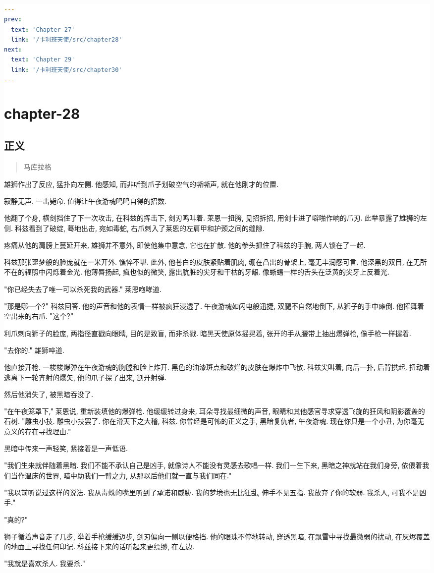 ```yaml
---
prev:
  text: 'Chapter 27'
  link: '/卡利班天使/src/chapter28'
next:
  text: 'Chapter 29'
  link: '/卡利班天使/src/chapter30'
---
```


# chapter-28

## 正义

> 马库拉格

雄狮作出了反应, 猛扑向左侧. 他感知, 而非听到爪子划破空气的嘶嘶声, 就在他刚才的位置.

寂静无声. 一击毙命. 值得让午夜游魂鸣鸣自得的招数.

他翻了个身, 横剑挡住了下一次攻击, 在科兹的挥击下, 剑刃鸣叫着. 莱恩一扭胯, 见招拆招, 用剑卡进了噼啪作响的爪刃. 此举暴露了雄狮的左侧. 科兹看到了破绽, 蓦地出击, 宛如毒蛇, 右爪刺入了莱恩的左肩甲和护颈之间的缝隙.

疼痛从他的肩膀上蔓延开来, 雄狮并不意外, 即使他集中意念, 它也在扩散. 他的拳头抓住了科兹的手腕, 两人锁在了一起.

科兹那张噩梦般的脸庞就在一米开外. 憔悴不堪. 此外, 他苍白的皮肤紧贴着肌肉, 绷在凸出的骨架上, 毫无丰润感可言. 他深黑的双目, 在无所不在的辐照中闪烁着金光. 他薄唇扬起, 疯也似的微笑, 露出肮脏的尖牙和干枯的牙龈. 像蜥蜴一样的舌头在泛黄的尖牙上反着光.

"你已经失去了唯一可以杀死我的武器." 莱恩咆哮道.

"那是哪一个?" 科兹回答. 他的声音和他的表情一样被疯狂浸透了. 午夜游魂如闪电般迅捷, 双腿不自然地倒下, 从狮子的手中瘫倒. 他挥舞着空出来的右爪. "这个?"

利爪刺向狮子的脸庞, 两指径直戳向眼睛, 目的是致盲, 而非杀戮. 暗黑天使原体摇晃着, 张开的手从腰带上抽出爆弹枪, 像手枪一样握着.

"去你的." 雄狮啐道.

他直接开枪. 一梭梭爆弹在午夜游魂的胸膛和脸上炸开. 黑色的油漆斑点和破烂的皮肤在爆炸中飞散. 科兹尖叫着, 向后一扑, 后背拱起, 扭动着逃离下一轮齐射的爆矢, 他的爪子探了出来, 割开射弹.

然后他消失了, 被黑暗吞没了.

"在午夜笼罩下," 莱恩说, 重新装填他的爆弹枪. 他缓缓转过身来, 耳朵寻找最细微的声音, 眼睛和其他感官寻求穿透飞旋的狂风和阴影覆盖的石树. "雕虫小技. 雕虫小技罢了. 你在滑天下之大稽, 科兹. 你曾经是可怖的正义之手, 黑暗复仇者, 午夜游魂. 现在你只是一个小丑, 为你毫无意义的存在寻找理由."

黑暗中传来一声轻笑, 紧接着是一声低语.

"我们生来就伴随着黑暗. 我们不能不承认自己是凶手, 就像诗人不能没有灵感去歌唱一样. 我们一生下来, 黑暗之神就站在我们身旁, 依偎着我们当作温床的世界, 暗中助我们一臂之力, 从那以后他们就一直与我们同在."

"我以前听说过这样的说法. 我从毒蛛的嘴里听到了承诺和威胁. 我的梦境也无比狂乱, 伸手不见五指. 我放弃了你的软弱. 我杀人, 可我不是凶手."

"真的?"

狮子循着声音走了几步, 举着手枪缓缓迈步, 剑刃偏向一侧以便格挡. 他的眼珠不停地转动, 穿透黑暗, 在飘雪中寻找最微弱的扰动, 在灰烬覆盖的地面上寻找任何印记. 科兹接下来的话听起来更缥缈, 在左边.

"我就是喜欢杀人. 我要杀."
